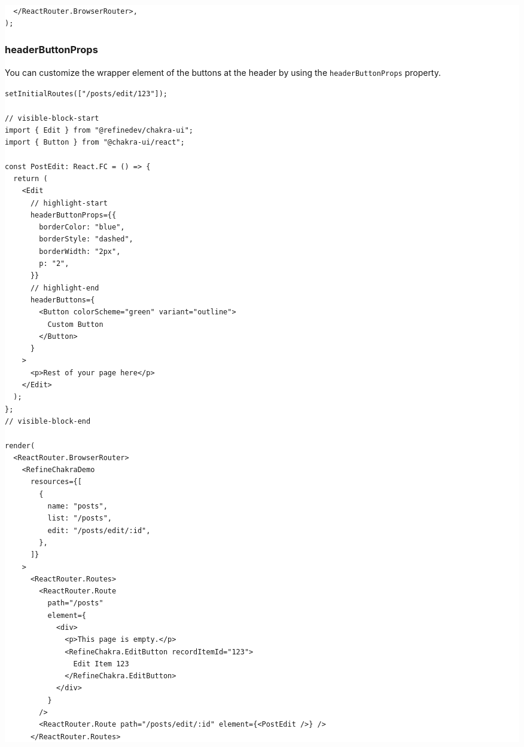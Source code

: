 ```tsx live disableScroll previewHeight=280px url=http://localhost:3000/posts/edit/123
  </ReactRouter.BrowserRouter>,
);
```

### headerButtonProps

You can customize the wrapper element of the buttons at the header by using the `headerButtonProps` property.

```tsx live disableScroll previewHeight=280px url=http://localhost:3000/posts/edit/123
setInitialRoutes(["/posts/edit/123"]);

// visible-block-start
import { Edit } from "@refinedev/chakra-ui";
import { Button } from "@chakra-ui/react";

const PostEdit: React.FC = () => {
  return (
    <Edit
      // highlight-start
      headerButtonProps={{
        borderColor: "blue",
        borderStyle: "dashed",
        borderWidth: "2px",
        p: "2",
      }}
      // highlight-end
      headerButtons={
        <Button colorScheme="green" variant="outline">
          Custom Button
        </Button>
      }
    >
      <p>Rest of your page here</p>
    </Edit>
  );
};
// visible-block-end

render(
  <ReactRouter.BrowserRouter>
    <RefineChakraDemo
      resources={[
        {
          name: "posts",
          list: "/posts",
          edit: "/posts/edit/:id",
        },
      ]}
    >
      <ReactRouter.Routes>
        <ReactRouter.Route
          path="/posts"
          element={
            <div>
              <p>This page is empty.</p>
              <RefineChakra.EditButton recordItemId="123">
                Edit Item 123
              </RefineChakra.EditButton>
            </div>
          }
        />
        <ReactRouter.Route path="/posts/edit/:id" element={<PostEdit />} />
      </ReactRouter.Routes>
```

[list-button]: /docs/ui-integrations/chakra-ui/components/buttons/list-button
[refresh-button]: /docs/ui-integrations/chakra-ui/components/buttons/refresh-button
[save-button]: /docs/ui-integrations/chakra-ui/components/buttons/save-button
[delete-button]: /docs/ui-integrations/chakra-ui/components/buttons/delete-button